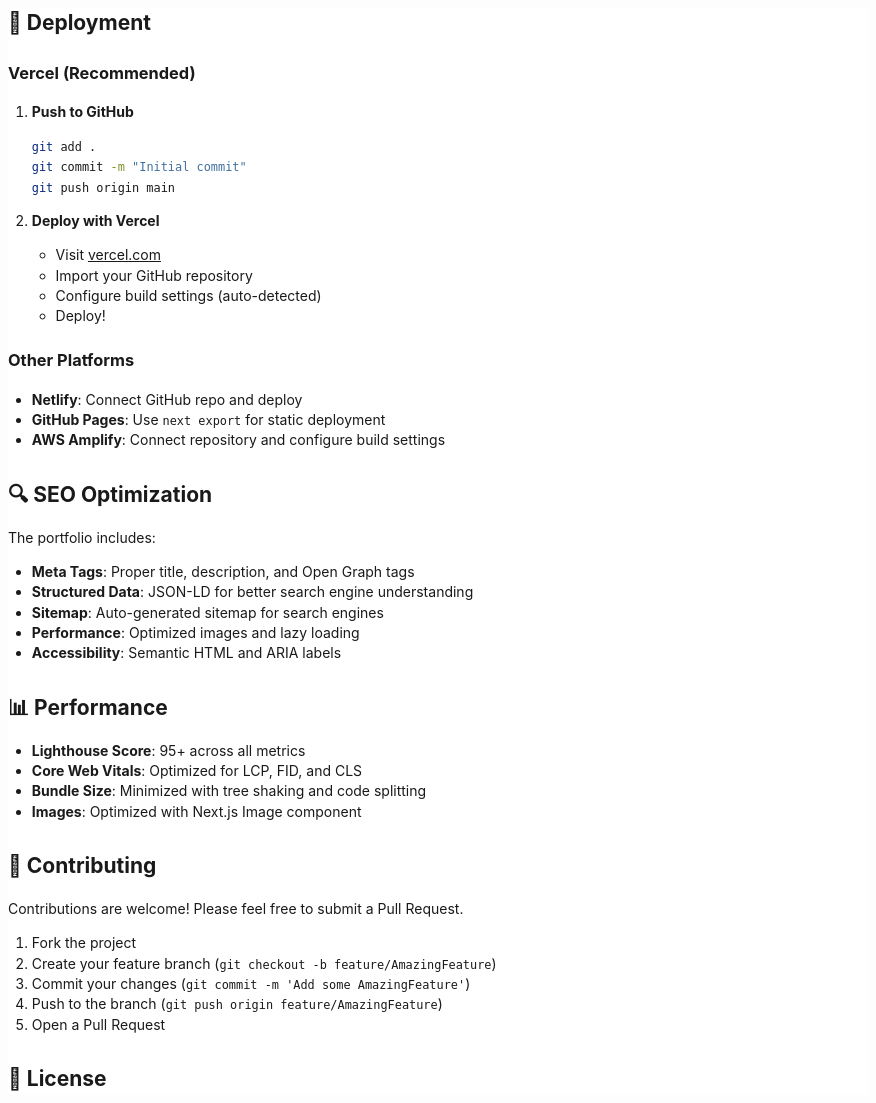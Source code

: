 ## 🚀 Deployment

### Vercel (Recommended)

1. **Push to GitHub**
   ```bash
   git add .
   git commit -m "Initial commit"
   git push origin main
   ```

2. **Deploy with Vercel**
   - Visit [vercel.com](https://vercel.com)
   - Import your GitHub repository
   - Configure build settings (auto-detected)
   - Deploy!

### Other Platforms

- **Netlify**: Connect GitHub repo and deploy
- **GitHub Pages**: Use `next export` for static deployment
- **AWS Amplify**: Connect repository and configure build settings

## 🔍 SEO Optimization

The portfolio includes:

- **Meta Tags**: Proper title, description, and Open Graph tags
- **Structured Data**: JSON-LD for better search engine understanding
- **Sitemap**: Auto-generated sitemap for search engines
- **Performance**: Optimized images and lazy loading
- **Accessibility**: Semantic HTML and ARIA labels

## 📊 Performance

- **Lighthouse Score**: 95+ across all metrics
- **Core Web Vitals**: Optimized for LCP, FID, and CLS
- **Bundle Size**: Minimized with tree shaking and code splitting
- **Images**: Optimized with Next.js Image component

## 🤝 Contributing

Contributions are welcome! Please feel free to submit a Pull Request.

1. Fork the project
2. Create your feature branch (`git checkout -b feature/AmazingFeature`)
3. Commit your changes (`git commit -m 'Add some AmazingFeature'`)
4. Push to the branch (`git push origin feature/AmazingFeature`)
5. Open a Pull Request

## 📝 License

